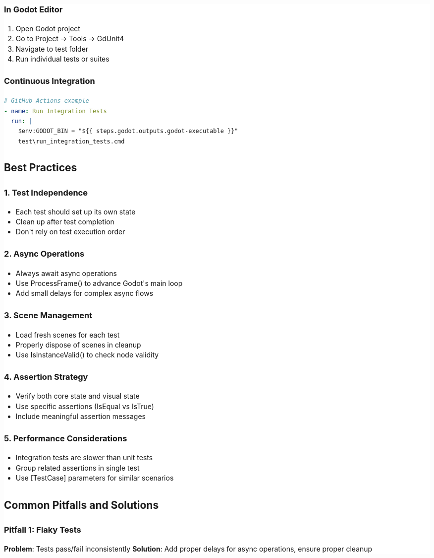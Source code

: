 ### In Godot Editor
1. Open Godot project
2. Go to Project → Tools → GdUnit4
3. Navigate to test folder
4. Run individual tests or suites

### Continuous Integration
```yaml
# GitHub Actions example
- name: Run Integration Tests
  run: |
    $env:GODOT_BIN = "${{ steps.godot.outputs.godot-executable }}"
    test\run_integration_tests.cmd
```

## Best Practices

### 1. Test Independence
- Each test should set up its own state
- Clean up after test completion
- Don't rely on test execution order

### 2. Async Operations
- Always await async operations
- Use ProcessFrame() to advance Godot's main loop
- Add small delays for complex async flows

### 3. Scene Management
- Load fresh scenes for each test
- Properly dispose of scenes in cleanup
- Use IsInstanceValid() to check node validity

### 4. Assertion Strategy
- Verify both core state and visual state
- Use specific assertions (IsEqual vs IsTrue)
- Include meaningful assertion messages

### 5. Performance Considerations
- Integration tests are slower than unit tests
- Group related assertions in single test
- Use [TestCase] parameters for similar scenarios

## Common Pitfalls and Solutions

### Pitfall 1: Flaky Tests
**Problem**: Tests pass/fail inconsistently
**Solution**: Add proper delays for async operations, ensure proper cleanup
